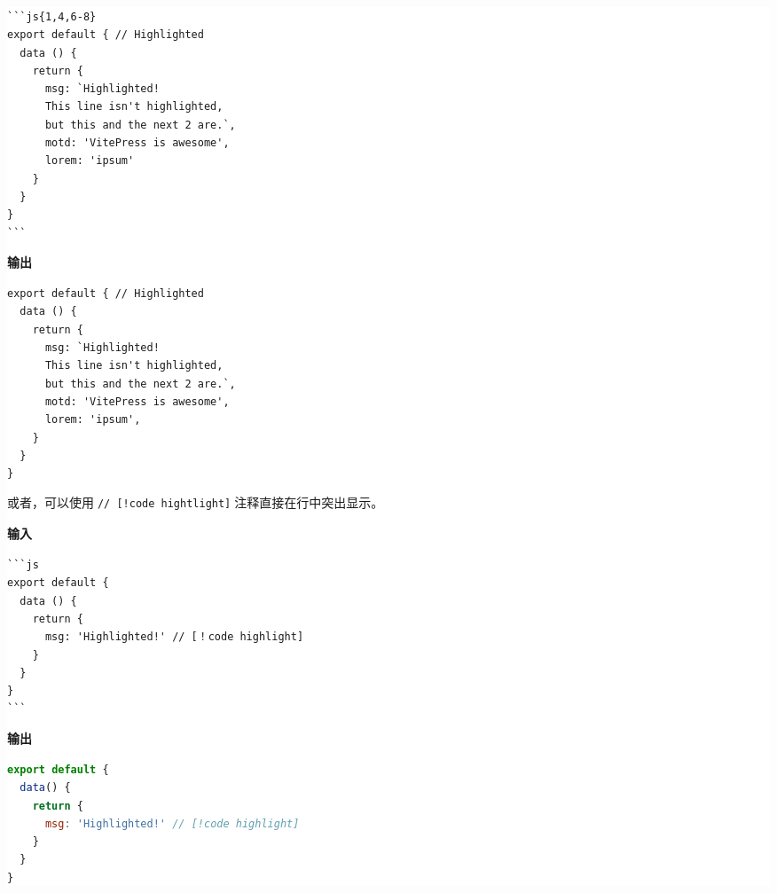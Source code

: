 ````
```js{1,4,6-8}
export default { // Highlighted
  data () {
    return {
      msg: `Highlighted!
      This line isn't highlighted,
      but this and the next 2 are.`,
      motd: 'VitePress is awesome',
      lorem: 'ipsum'
    }
  }
}
```
````

**输出**

```js{1,4,6-8}
export default { // Highlighted
  data () {
    return {
      msg: `Highlighted!
      This line isn't highlighted,
      but this and the next 2 are.`,
      motd: 'VitePress is awesome',
      lorem: 'ipsum',
    }
  }
}
```

或者，可以使用 `// [!code hightlight]` 注释直接在行中突出显示。

**输入**

````
```js
export default {
  data () {
    return {
      msg: 'Highlighted!' // [！code highlight]
    }
  }
}
```
````

**输出**

```js
export default {
  data() {
    return {
      msg: 'Highlighted!' // [!code highlight]
    }
  }
}
```
